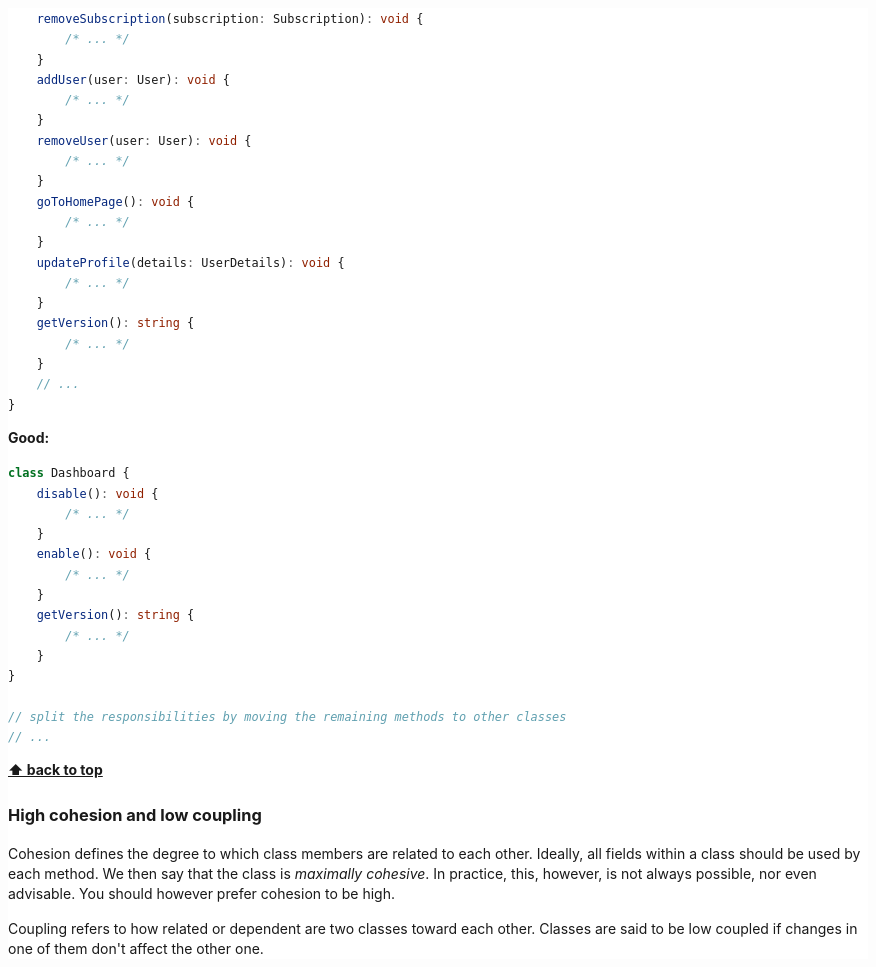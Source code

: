 ```ts
	removeSubscription(subscription: Subscription): void {
		/* ... */
	}
	addUser(user: User): void {
		/* ... */
	}
	removeUser(user: User): void {
		/* ... */
	}
	goToHomePage(): void {
		/* ... */
	}
	updateProfile(details: UserDetails): void {
		/* ... */
	}
	getVersion(): string {
		/* ... */
	}
	// ...
}
```

**Good:**

```ts
class Dashboard {
	disable(): void {
		/* ... */
	}
	enable(): void {
		/* ... */
	}
	getVersion(): string {
		/* ... */
	}
}

// split the responsibilities by moving the remaining methods to other classes
// ...
```

**[⬆ back to top](#table-of-contents)**

### High cohesion and low coupling

Cohesion defines the degree to which class members are related to each other. Ideally, all fields within a class should be used by each method.
We then say that the class is _maximally cohesive_. In practice, this, however, is not always possible, nor even advisable. You should however prefer cohesion to be high.

Coupling refers to how related or dependent are two classes toward each other. Classes are said to be low coupled if changes in one of them don't affect the other one.
